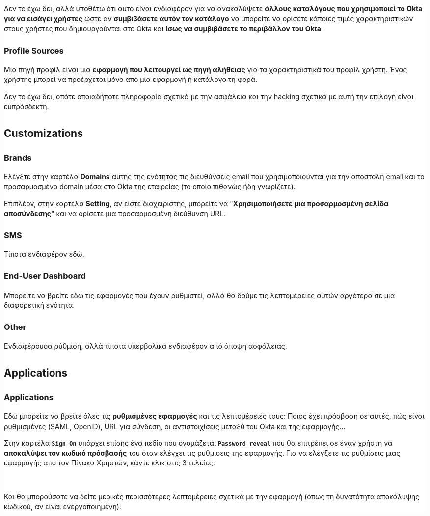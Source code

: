 Δεν το έχω δει, αλλά υποθέτω ότι αυτό είναι ενδιαφέρον για να ανακαλύψετε **άλλους καταλόγους που χρησιμοποιεί το Okta για να εισάγει χρήστες** ώστε αν **συμβιβάσετε αυτόν τον κατάλογο** να μπορείτε να ορίσετε κάποιες τιμές χαρακτηριστικών στους χρήστες που δημιουργούνται στο Okta και **ίσως να συμβιβάσετε το περιβάλλον του Okta**.

### Profile Sources

Μια πηγή προφίλ είναι μια **εφαρμογή που λειτουργεί ως πηγή αλήθειας** για τα χαρακτηριστικά του προφίλ χρήστη. Ένας χρήστης μπορεί να προέρχεται μόνο από μία εφαρμογή ή κατάλογο τη φορά.

Δεν το έχω δει, οπότε οποιαδήποτε πληροφορία σχετικά με την ασφάλεια και την hacking σχετικά με αυτή την επιλογή είναι ευπρόσδεκτη.

## Customizations

### Brands

Ελέγξτε στην καρτέλα **Domains** αυτής της ενότητας τις διευθύνσεις email που χρησιμοποιούνται για την αποστολή email και το προσαρμοσμένο domain μέσα στο Okta της εταιρείας (το οποίο πιθανώς ήδη γνωρίζετε).

Επιπλέον, στην καρτέλα **Setting**, αν είστε διαχειριστής, μπορείτε να "**Χρησιμοποιήσετε μια προσαρμοσμένη σελίδα αποσύνδεσης**" και να ορίσετε μια προσαρμοσμένη διεύθυνση URL.

### SMS

Τίποτα ενδιαφέρον εδώ.

### End-User Dashboard

Μπορείτε να βρείτε εδώ τις εφαρμογές που έχουν ρυθμιστεί, αλλά θα δούμε τις λεπτομέρειες αυτών αργότερα σε μια διαφορετική ενότητα.

### Other

Ενδιαφέρουσα ρύθμιση, αλλά τίποτα υπερβολικά ενδιαφέρον από άποψη ασφάλειας.

## Applications

### Applications

Εδώ μπορείτε να βρείτε όλες τις **ρυθμισμένες εφαρμογές** και τις λεπτομέρειές τους: Ποιος έχει πρόσβαση σε αυτές, πώς είναι ρυθμισμένες (SAML, OpenID), URL για σύνδεση, οι αντιστοιχίσεις μεταξύ του Okta και της εφαρμογής...

Στην καρτέλα **`Sign On`** υπάρχει επίσης ένα πεδίο που ονομάζεται **`Password reveal`** που θα επιτρέπει σε έναν χρήστη να **αποκαλύψει τον κωδικό πρόσβασής** του όταν ελέγχει τις ρυθμίσεις της εφαρμογής. Για να ελέγξετε τις ρυθμίσεις μιας εφαρμογής από τον Πίνακα Χρηστών, κάντε κλικ στις 3 τελείες:

<figure><img src="../../images/image (283).png" alt=""><figcaption></figcaption></figure>

Και θα μπορούσατε να δείτε μερικές περισσότερες λεπτομέρειες σχετικά με την εφαρμογή (όπως τη δυνατότητα αποκάλυψης κωδικού, αν είναι ενεργοποιημένη):
